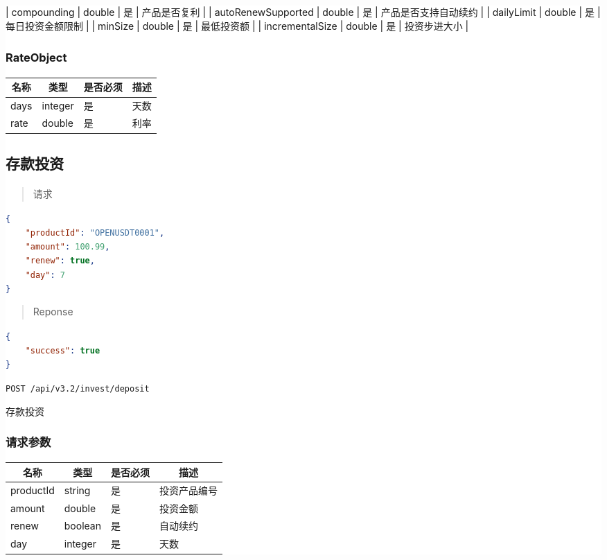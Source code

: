 | compounding        | double       | 是   | 产品是否复利                     |
| autoRenewSupported | double       | 是   | 产品是否支持自动续约             |
| dailyLimit         | double       | 是   | 每日投资金额限制                 |
| minSize            | double       | 是   | 最低投资额                       |
| incrementalSize    | double       | 是   | 投资步进大小                     |

### RateObject

| 名称 | 类型    | 是否必须 | 描述         |
| ---  | ---     | ---  | ---         |
| days | integer | 是   | 天数         |
| rate | double  | 是   | 利率         |


## 存款投资

> 请求

```json
{
    "productId": "OPENUSDT0001",
    "amount": 100.99,
    "renew": true,
    "day": 7
}
```

> Reponse

```json
{
    "success": true
}
```

`POST /api/v3.2/invest/deposit`

存款投资

### 请求参数

| 名称      | 类型    | 是否必须 | 描述                  |
| ---       | ---     | ---  | ---                  |
| productId | string  | 是   | 投资产品编号        |
| amount    | double  | 是   | 投资金额             |
| renew     | boolean  | 是   | 自动续约             |
| day       | integer    | 是   | 天数                  |
